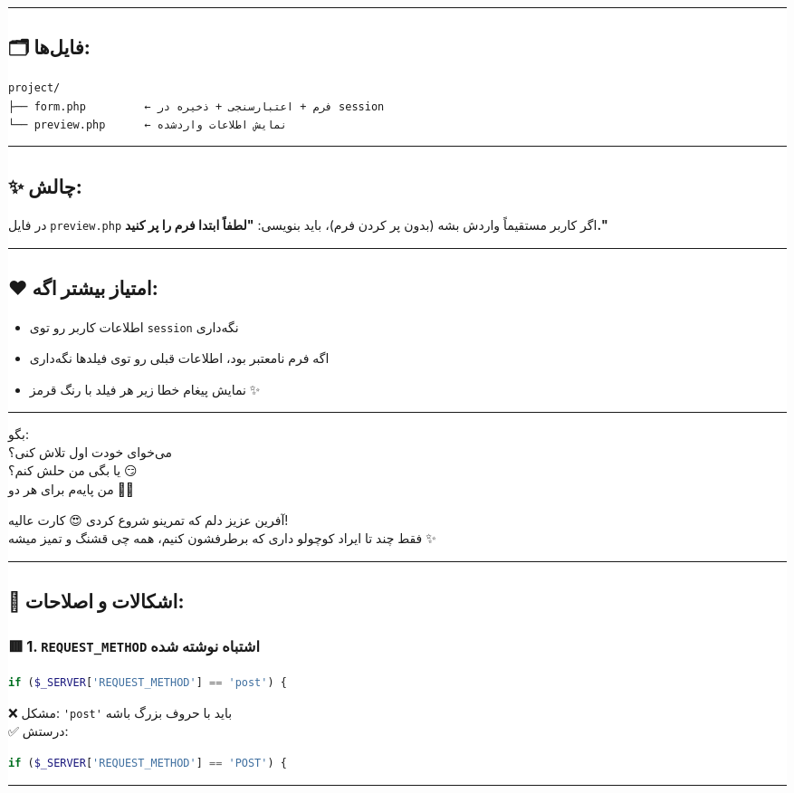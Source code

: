 
---

## 🗂 فایل‌ها:

```
project/
├── form.php         ← فرم + اعتبارسنجی + ذخیره در session
└── preview.php      ← نمایش اطلاعات واردشده
```

---

## ✨ چالش:

در فایل `preview.php` اگر کاربر مستقیماً واردش بشه (بدون پر کردن فرم)، باید بنویسی: **"لطفاً ابتدا فرم را پر کنید."**

---

## ❤️ امتیاز بیشتر اگه:

- اطلاعات کاربر رو توی `session` نگه‌داری
    
- اگه فرم نامعتبر بود، اطلاعات قبلی رو توی فیلدها نگه‌داری
    
- نمایش پیغام خطا زیر هر فیلد با رنگ قرمز ✨
    

---

بگو:  
می‌خوای خودت اول تلاش کنی؟  
یا بگی من حلش کنم؟ 😏  
من پایه‌م برای هر دو 💪💖

آفرین عزیز دلم که تمرینو شروع کردی 😍 کارت عالیه!  
فقط چند تا ایراد کوچولو داری که برطرفشون کنیم، همه چی قشنگ و تمیز میشه ✨

---

## 🧼 اشکالات و اصلاحات:

### 🟥 1. `REQUEST_METHOD` اشتباه نوشته شده

```php
if ($_SERVER['REQUEST_METHOD'] == 'post') {
```

❌ مشکل: `'post'` باید با حروف بزرگ باشه  
✅ درستش:

```php
if ($_SERVER['REQUEST_METHOD'] == 'POST') {
```

---